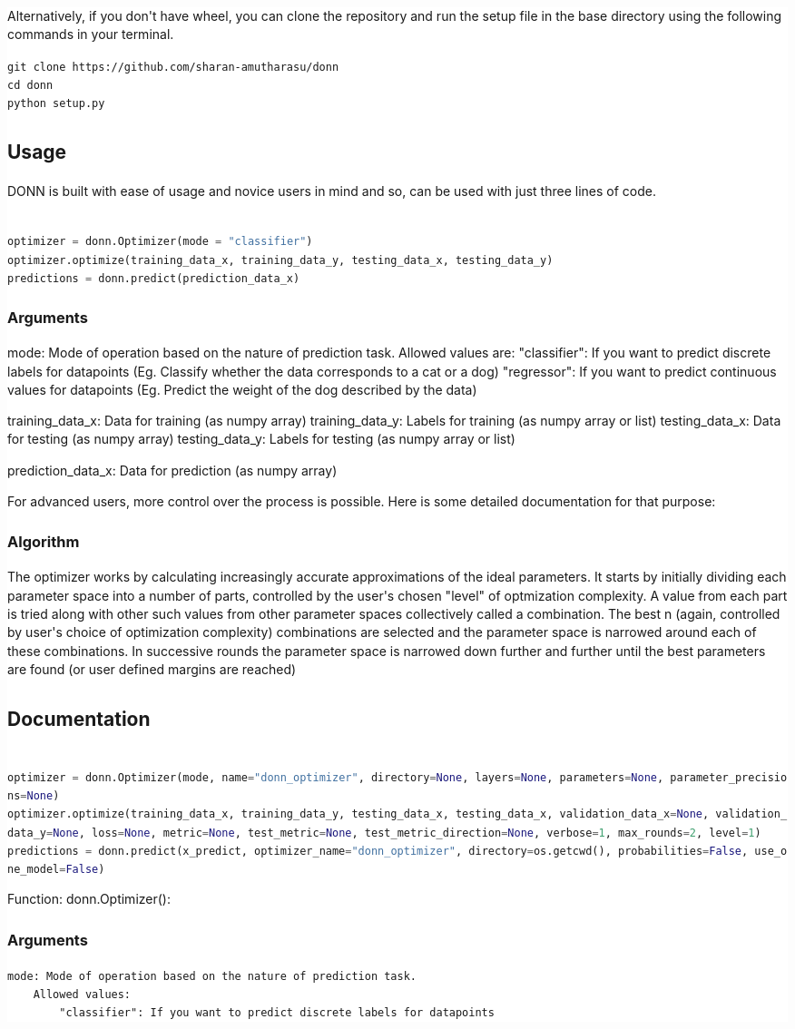 Alternatively, if you don't have wheel, you can clone the repository and run the setup file in the base directory using the following commands in your terminal.

```
git clone https://github.com/sharan-amutharasu/donn
cd donn
python setup.py
```

## Usage

DONN is built with ease of usage and novice users in mind and so, can be used with just three lines of code.

```python

optimizer = donn.Optimizer(mode = "classifier")
optimizer.optimize(training_data_x, training_data_y, testing_data_x, testing_data_y)
predictions = donn.predict(prediction_data_x)

```
### Arguments
mode: Mode of operation based on the nature of prediction task. Allowed values are:
    "classifier": If you want to predict discrete labels for datapoints (Eg. Classify whether the data corresponds to a cat or a dog)
    "regressor": If you want to predict continuous values for datapoints (Eg. Predict the weight of the dog described by the data)

training_data_x: Data for training (as numpy array)
training_data_y: Labels for training  (as numpy array or list)
testing_data_x: Data for testing  (as numpy array)
testing_data_y: Labels for testing  (as numpy array or list)

prediction_data_x: Data for prediction (as numpy array)

For advanced users, more control over the process is possible. Here is some detailed documentation for that purpose:
### Algorithm
The optimizer works by calculating increasingly accurate approximations of the ideal parameters. It starts by initially dividing each parameter space into a number of parts, controlled by the user's chosen "level" of optmization complexity. A value from each part is tried along with other such values from other parameter spaces collectively called a combination. 
The best n (again, controlled by user's choice of optimization complexity) combinations are selected and the parameter space is narrowed around each of these combinations.
In successive rounds the parameter space is narrowed down further and further until the best parameters are found (or user defined margins are reached) 

## Documentation
```python

optimizer = donn.Optimizer(mode, name="donn_optimizer", directory=None, layers=None, parameters=None, parameter_precisions=None)
optimizer.optimize(training_data_x, training_data_y, testing_data_x, testing_data_x, validation_data_x=None, validation_data_y=None, loss=None, metric=None, test_metric=None, test_metric_direction=None, verbose=1, max_rounds=2, level=1)
predictions = donn.predict(x_predict, optimizer_name="donn_optimizer", directory=os.getcwd(), probabilities=False, use_one_model=False)

```
Function: donn.Optimizer():
### Arguments
    mode: Mode of operation based on the nature of prediction task. 
        Allowed values:
            "classifier": If you want to predict discrete labels for datapoints